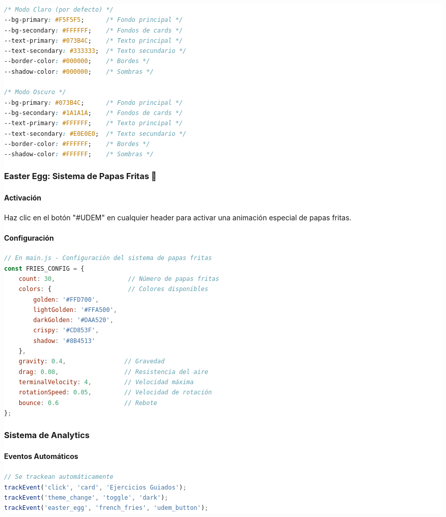 ```css
/* Modo Claro (por defecto) */
--bg-primary: #F5F5F5;      /* Fondo principal */
--bg-secondary: #FFFFFF;    /* Fondos de cards */
--text-primary: #073B4C;    /* Texto principal */
--text-secondary: #333333;  /* Texto secundario */
--border-color: #000000;    /* Bordes */
--shadow-color: #000000;    /* Sombras */

/* Modo Oscuro */
--bg-primary: #073B4C;      /* Fondo principal */
--bg-secondary: #1A1A1A;    /* Fondos de cards */
--text-primary: #FFFFFF;    /* Texto principal */
--text-secondary: #E0E0E0;  /* Texto secundario */
--border-color: #FFFFFF;    /* Bordes */
--shadow-color: #FFFFFF;    /* Sombras */
```

### Easter Egg: Sistema de Papas Fritas 🍟

#### Activación

Haz clic en el botón "#UDEM" en cualquier header para activar una animación especial de papas fritas.

#### Configuración

```javascript
// En main.js - Configuración del sistema de papas fritas
const FRIES_CONFIG = {
    count: 30,                    // Número de papas fritas
    colors: {                     // Colores disponibles
        golden: '#FFD700',
        lightGolden: '#FFA500',
        darkGolden: '#DAA520',
        crispy: '#CD853F',
        shadow: '#8B4513'
    },
    gravity: 0.4,                // Gravedad
    drag: 0.08,                  // Resistencia del aire
    terminalVelocity: 4,         // Velocidad máxima
    rotationSpeed: 0.05,         // Velocidad de rotación
    bounce: 0.6                  // Rebote
};
```

### Sistema de Analytics

#### Eventos Automáticos

```javascript
// Se trackean automáticamente
trackEvent('click', 'card', 'Ejercicios Guiados');
trackEvent('theme_change', 'toggle', 'dark');
trackEvent('easter_egg', 'french_fries', 'udem_button');
```
